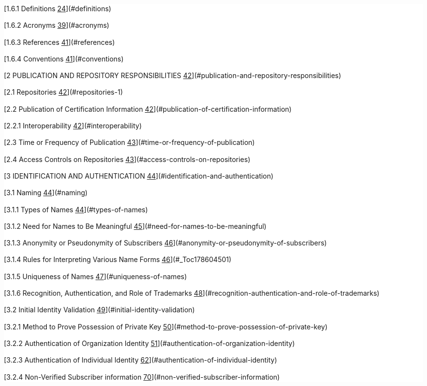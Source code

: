 [1.6.1 Definitions [24](#definitions)](#definitions)

[1.6.2 Acronyms [39](#acronyms)](#acronyms)

[1.6.3 References [41](#references)](#references)

[1.6.4 Conventions [41](#conventions)](#conventions)

[2 PUBLICATION AND REPOSITORY RESPONSIBILITIES
[42](#publication-and-repository-responsibilities)](#publication-and-repository-responsibilities)

[2.1 Repositories [42](#repositories-1)](#repositories-1)

[2.2 Publication of Certification Information
[42](#publication-of-certification-information)](#publication-of-certification-information)

[2.2.1 Interoperability [42](#interoperability)](#interoperability)

[2.3 Time or Frequency of Publication
[43](#time-or-frequency-of-publication)](#time-or-frequency-of-publication)

[2.4 Access Controls on Repositories
[43](#access-controls-on-repositories)](#access-controls-on-repositories)

[3 IDENTIFICATION AND AUTHENTICATION
[44](#identification-and-authentication)](#identification-and-authentication)

[3.1 Naming [44](#naming)](#naming)

[3.1.1 Types of Names [44](#types-of-names)](#types-of-names)

[3.1.2 Need for Names to Be Meaningful
[45](#need-for-names-to-be-meaningful)](#need-for-names-to-be-meaningful)

[3.1.3 Anonymity or Pseudonymity of Subscribers
[46](#anonymity-or-pseudonymity-of-subscribers)](#anonymity-or-pseudonymity-of-subscribers)

[3.1.4 Rules for Interpreting Various Name Forms
[46](#_Toc178604501)](#_Toc178604501)

[3.1.5 Uniqueness of Names
[47](#uniqueness-of-names)](#uniqueness-of-names)

[3.1.6 Recognition, Authentication, and Role of Trademarks
[48](#recognition-authentication-and-role-of-trademarks)](#recognition-authentication-and-role-of-trademarks)

[3.2 Initial Identity Validation
[49](#initial-identity-validation)](#initial-identity-validation)

[3.2.1 Method to Prove Possession of Private Key
[50](#method-to-prove-possession-of-private-key)](#method-to-prove-possession-of-private-key)

[3.2.2 Authentication of Organization Identity
[51](#authentication-of-organization-identity)](#authentication-of-organization-identity)

[3.2.3 Authentication of Individual Identity
[62](#authentication-of-individual-identity)](#authentication-of-individual-identity)

[3.2.4 Non-Verified Subscriber information
[70](#non-verified-subscriber-information)](#non-verified-subscriber-information)

